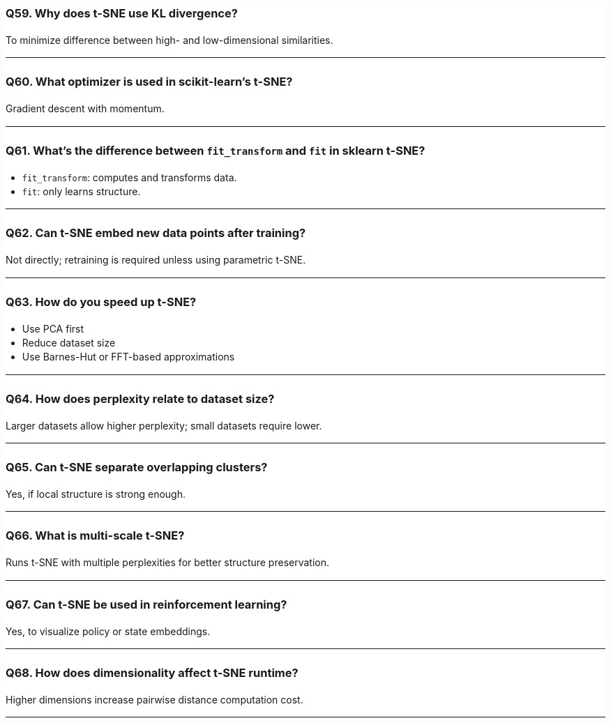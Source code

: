 ### Q59. Why does t-SNE use KL divergence?
To minimize difference between high- and low-dimensional similarities.

---

### Q60. What optimizer is used in scikit-learn’s t-SNE?
Gradient descent with momentum.

---

### Q61. What’s the difference between `fit_transform` and `fit` in sklearn t-SNE?
- `fit_transform`: computes and transforms data.  
- `fit`: only learns structure.  

---

### Q62. Can t-SNE embed new data points after training?
Not directly; retraining is required unless using parametric t-SNE.

---

### Q63. How do you speed up t-SNE?
- Use PCA first  
- Reduce dataset size  
- Use Barnes-Hut or FFT-based approximations  

---

### Q64. How does perplexity relate to dataset size?
Larger datasets allow higher perplexity; small datasets require lower.

---

### Q65. Can t-SNE separate overlapping clusters?
Yes, if local structure is strong enough.

---

### Q66. What is multi-scale t-SNE?
Runs t-SNE with multiple perplexities for better structure preservation.

---

### Q67. Can t-SNE be used in reinforcement learning?
Yes, to visualize policy or state embeddings.

---

### Q68. How does dimensionality affect t-SNE runtime?
Higher dimensions increase pairwise distance computation cost.

---